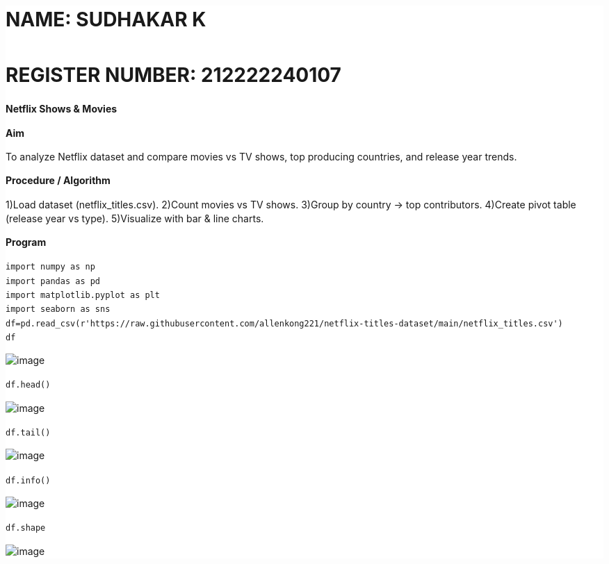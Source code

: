 # NAME: SUDHAKAR K
# REGISTER NUMBER: 212222240107

**Netflix Shows & Movies**

**Aim**

To analyze Netflix dataset and compare movies vs TV shows, top producing countries, and release year trends.

**Procedure / Algorithm**

  1)Load dataset (netflix_titles.csv).
  2)Count movies vs TV shows.
  3)Group by country → top contributors.
  4)Create pivot table (release year vs type).
  5)Visualize with bar & line charts.

**Program**
```
import numpy as np
import pandas as pd
import matplotlib.pyplot as plt
import seaborn as sns
df=pd.read_csv(r'https://raw.githubusercontent.com/allenkong221/netflix-titles-dataset/main/netflix_titles.csv')
df

```
<img width="965" height="827" alt="image" src="https://github.com/user-attachments/assets/ccfa60c6-b8c5-49be-8593-979e0cf2c5f3" />

```
df.head()
```
<img width="950" height="367" alt="image" src="https://github.com/user-attachments/assets/664f4efb-6edd-45e8-9ef5-02cad9a573d4" />

```
df.tail()
```
<img width="956" height="357" alt="image" src="https://github.com/user-attachments/assets/b51eb723-6f59-4db8-953b-ffedcf920d37" />

```
df.info()

```
<img width="357" height="312" alt="image" src="https://github.com/user-attachments/assets/02a55a5d-de02-4bf2-be19-6dc0b856edac" />

```
df.shape
```
<img width="613" height="61" alt="image" src="https://github.com/user-attachments/assets/99dd3f56-e840-4ed8-830c-4ec48d1b5d27" />
